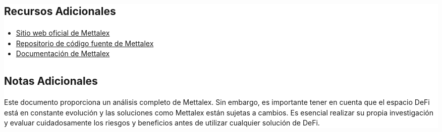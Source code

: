 ## Recursos Adicionales
- [Sitio web oficial de Mettalex](https://www.mettalex.com/)
- [Repositorio de código fuente de Mettalex](https://github.com/mettalex)
- [Documentación de Mettalex](https://docs.mettalex.com/)

## Notas Adicionales

Este documento proporciona un análisis completo de Mettalex. Sin embargo, es importante tener en cuenta que el espacio DeFi está en constante evolución y las soluciones como Mettalex están sujetas a cambios. Es esencial realizar su propia investigación y evaluar cuidadosamente los riesgos y beneficios antes de utilizar cualquier solución de DeFi.
